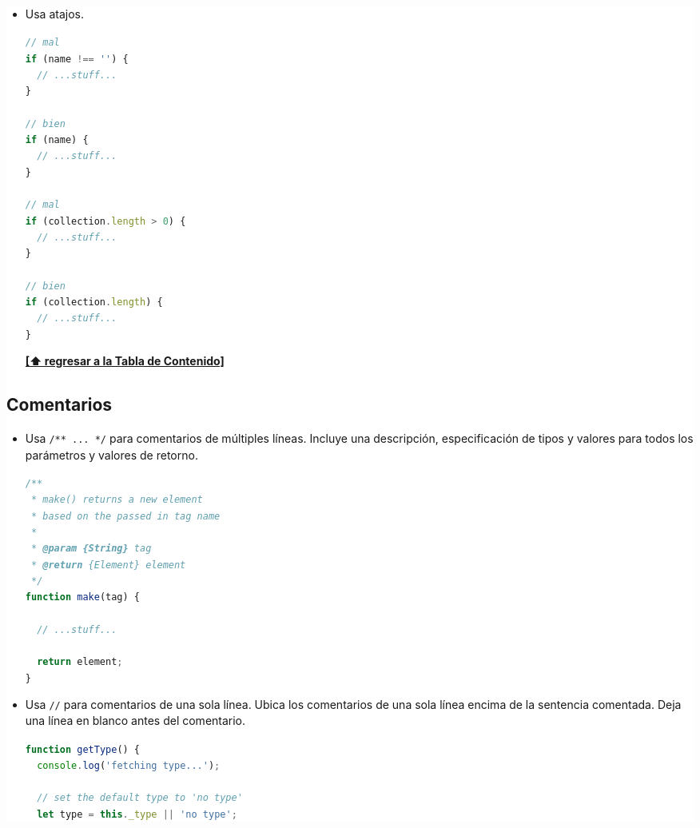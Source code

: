   - Usa atajos.

    ```javascript
    // mal
    if (name !== '') {
      // ...stuff...
    }

    // bien
    if (name) {
      // ...stuff...
    }

    // mal
    if (collection.length > 0) {
      // ...stuff...
    }

    // bien
    if (collection.length) {
      // ...stuff...
    }
    ```

    **[[⬆ regresar a la Tabla de Contenido]](#TOC)**


## <a name='comments'>Comentarios</a>

  - Usa `/** ... */` para comentarios de múltiples líneas. Incluye una descripción, especificación de tipos y valores para todos los parámetros y valores de retorno.

    ```javascript
    /**
     * make() returns a new element
     * based on the passed in tag name
     *
     * @param {String} tag
     * @return {Element} element
     */
    function make(tag) {

      // ...stuff...

      return element;
    }
    ```

  - Usa `//` para comentarios de una sola línea. Ubica los comentarios de una sola línea encima de la sentencia comentada. Deja una línea en blanco antes del comentario.

    ```javascript
    function getType() {
      console.log('fetching type...');

      // set the default type to 'no type'
      let type = this._type || 'no type';
